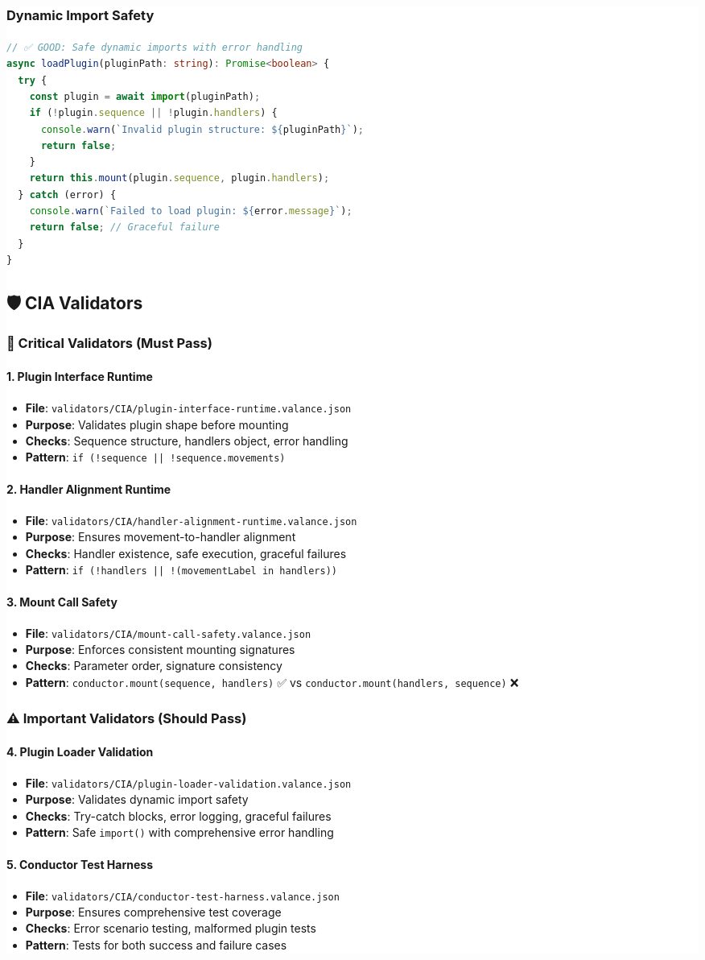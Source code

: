 ### **Dynamic Import Safety**
```typescript
// ✅ GOOD: Safe dynamic imports with error handling
async loadPlugin(pluginPath: string): Promise<boolean> {
  try {
    const plugin = await import(pluginPath);
    if (!plugin.sequence || !plugin.handlers) {
      console.warn(`Invalid plugin structure: ${pluginPath}`);
      return false;
    }
    return this.mount(plugin.sequence, plugin.handlers);
  } catch (error) {
    console.warn(`Failed to load plugin: ${error.message}`);
    return false; // Graceful failure
  }
}
```

## 🛡️ CIA Validators

### **🚨 Critical Validators (Must Pass)**

#### **1. Plugin Interface Runtime**
- **File**: `validators/CIA/plugin-interface-runtime.valance.json`
- **Purpose**: Validates plugin shape before mounting
- **Checks**: Sequence structure, handlers object, error handling
- **Pattern**: `if (!sequence || !sequence.movements)`

#### **2. Handler Alignment Runtime**
- **File**: `validators/CIA/handler-alignment-runtime.valance.json`
- **Purpose**: Ensures movement-to-handler alignment
- **Checks**: Handler existence, safe execution, graceful failures
- **Pattern**: `if (!handlers || !(movementLabel in handlers))`

#### **3. Mount Call Safety**
- **File**: `validators/CIA/mount-call-safety.valance.json`
- **Purpose**: Enforces consistent mounting signatures
- **Checks**: Parameter order, signature consistency
- **Pattern**: `conductor.mount(sequence, handlers)` ✅ vs `conductor.mount(handlers, sequence)` ❌

### **⚠️ Important Validators (Should Pass)**

#### **4. Plugin Loader Validation**
- **File**: `validators/CIA/plugin-loader-validation.valance.json`
- **Purpose**: Validates dynamic import safety
- **Checks**: Try-catch blocks, error logging, graceful failures
- **Pattern**: Safe `import()` with comprehensive error handling

#### **5. Conductor Test Harness**
- **File**: `validators/CIA/conductor-test-harness.valance.json`
- **Purpose**: Ensures comprehensive test coverage
- **Checks**: Error scenario testing, malformed plugin tests
- **Pattern**: Tests for both success and failure cases
